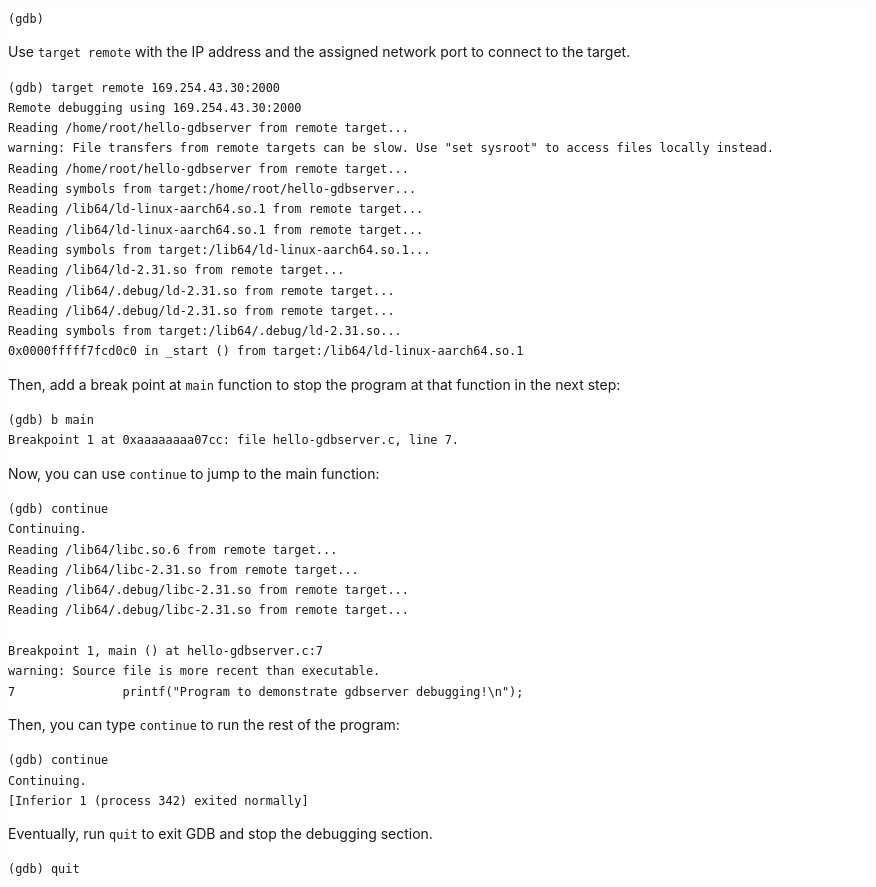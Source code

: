 ```shell
(gdb)
```

Use `target remote` with the IP address and the assigned network port to connect to the target.

```shell
(gdb) target remote 169.254.43.30:2000
Remote debugging using 169.254.43.30:2000
Reading /home/root/hello-gdbserver from remote target...
warning: File transfers from remote targets can be slow. Use "set sysroot" to access files locally instead.
Reading /home/root/hello-gdbserver from remote target...
Reading symbols from target:/home/root/hello-gdbserver...
Reading /lib64/ld-linux-aarch64.so.1 from remote target...
Reading /lib64/ld-linux-aarch64.so.1 from remote target...
Reading symbols from target:/lib64/ld-linux-aarch64.so.1...
Reading /lib64/ld-2.31.so from remote target...
Reading /lib64/.debug/ld-2.31.so from remote target...
Reading /lib64/.debug/ld-2.31.so from remote target...
Reading symbols from target:/lib64/.debug/ld-2.31.so...
0x0000fffff7fcd0c0 in _start () from target:/lib64/ld-linux-aarch64.so.1
```

Then, add a break point at `main` function to stop the program at that function in the next step:

```shell
(gdb) b main
Breakpoint 1 at 0xaaaaaaaa07cc: file hello-gdbserver.c, line 7.
```

Now, you can use `continue` to jump to the main function:

```shell
(gdb) continue
Continuing.
Reading /lib64/libc.so.6 from remote target...
Reading /lib64/libc-2.31.so from remote target...
Reading /lib64/.debug/libc-2.31.so from remote target...
Reading /lib64/.debug/libc-2.31.so from remote target...

Breakpoint 1, main () at hello-gdbserver.c:7
warning: Source file is more recent than executable.
7               printf("Program to demonstrate gdbserver debugging!\n");
```

Then, you can type `continue` to run the rest of the program:

```shell
(gdb) continue
Continuing.
[Inferior 1 (process 342) exited normally]
```

Eventually, run `quit` to exit GDB and stop the debugging section.

```shell
(gdb) quit
```
